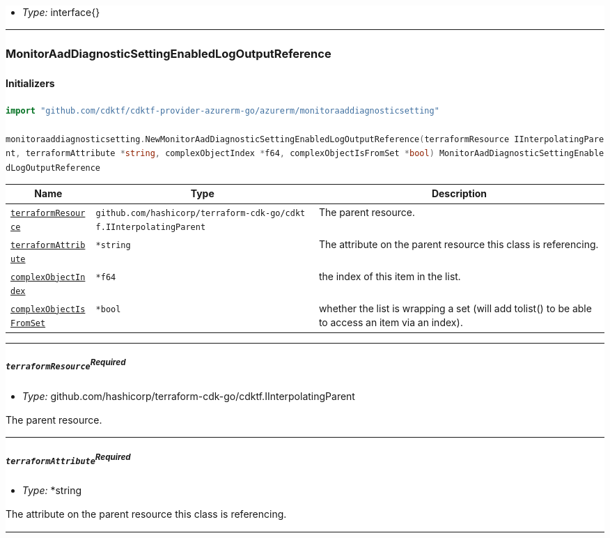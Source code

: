 - *Type:* interface{}

---


### MonitorAadDiagnosticSettingEnabledLogOutputReference <a name="MonitorAadDiagnosticSettingEnabledLogOutputReference" id="@cdktf/provider-azurerm.monitorAadDiagnosticSetting.MonitorAadDiagnosticSettingEnabledLogOutputReference"></a>

#### Initializers <a name="Initializers" id="@cdktf/provider-azurerm.monitorAadDiagnosticSetting.MonitorAadDiagnosticSettingEnabledLogOutputReference.Initializer"></a>

```go
import "github.com/cdktf/cdktf-provider-azurerm-go/azurerm/monitoraaddiagnosticsetting"

monitoraaddiagnosticsetting.NewMonitorAadDiagnosticSettingEnabledLogOutputReference(terraformResource IInterpolatingParent, terraformAttribute *string, complexObjectIndex *f64, complexObjectIsFromSet *bool) MonitorAadDiagnosticSettingEnabledLogOutputReference
```

| **Name** | **Type** | **Description** |
| --- | --- | --- |
| <code><a href="#@cdktf/provider-azurerm.monitorAadDiagnosticSetting.MonitorAadDiagnosticSettingEnabledLogOutputReference.Initializer.parameter.terraformResource">terraformResource</a></code> | <code>github.com/hashicorp/terraform-cdk-go/cdktf.IInterpolatingParent</code> | The parent resource. |
| <code><a href="#@cdktf/provider-azurerm.monitorAadDiagnosticSetting.MonitorAadDiagnosticSettingEnabledLogOutputReference.Initializer.parameter.terraformAttribute">terraformAttribute</a></code> | <code>*string</code> | The attribute on the parent resource this class is referencing. |
| <code><a href="#@cdktf/provider-azurerm.monitorAadDiagnosticSetting.MonitorAadDiagnosticSettingEnabledLogOutputReference.Initializer.parameter.complexObjectIndex">complexObjectIndex</a></code> | <code>*f64</code> | the index of this item in the list. |
| <code><a href="#@cdktf/provider-azurerm.monitorAadDiagnosticSetting.MonitorAadDiagnosticSettingEnabledLogOutputReference.Initializer.parameter.complexObjectIsFromSet">complexObjectIsFromSet</a></code> | <code>*bool</code> | whether the list is wrapping a set (will add tolist() to be able to access an item via an index). |

---

##### `terraformResource`<sup>Required</sup> <a name="terraformResource" id="@cdktf/provider-azurerm.monitorAadDiagnosticSetting.MonitorAadDiagnosticSettingEnabledLogOutputReference.Initializer.parameter.terraformResource"></a>

- *Type:* github.com/hashicorp/terraform-cdk-go/cdktf.IInterpolatingParent

The parent resource.

---

##### `terraformAttribute`<sup>Required</sup> <a name="terraformAttribute" id="@cdktf/provider-azurerm.monitorAadDiagnosticSetting.MonitorAadDiagnosticSettingEnabledLogOutputReference.Initializer.parameter.terraformAttribute"></a>

- *Type:* *string

The attribute on the parent resource this class is referencing.

---
